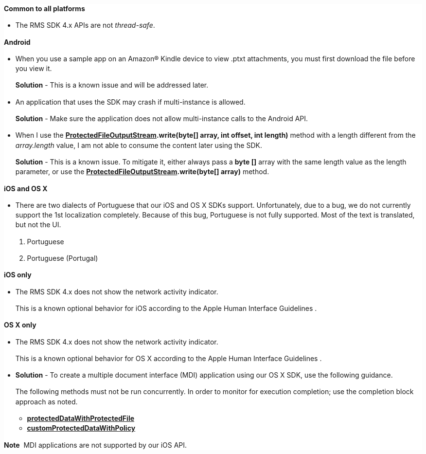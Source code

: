 **Common to all platforms**

-   The RMS SDK 4.x APIs are not *thread-safe*.

**Android**

-   When you use a sample app on an Amazon® Kindle device to view .ptxt attachments, you must first download the file before you view it.

    **Solution** - This is a known issue and will be addressed later.

-   An application that uses the SDK may crash if multi-instance is allowed.

    **Solution** - Make sure the application does not allow multi-instance calls to the Android API.

-   When I use the [**ProtectedFileOutputStream**](/information-protection/sdk/4.2/api/android/protectedfileoutputstream#msipcthin2_protectedfileoutputstream_class_java)**.write(byte\[\] array, int offset, int length)** method with a length different from the *array.length* value, I am not able to consume the content later using the SDK.

    **Solution** - This is a known issue. To mitigate it, either always pass a **byte \[\]** array with the same length value as the length parameter, or use the [**ProtectedFileOutputStream**](/information-protection/sdk/4.2/api/android/protectedfileoutputstream#msipcthin2_protectedfileoutputstream_class_java)**.write(byte\[\] array)** method.

**iOS and OS X**

-   There are two dialects of Portuguese that our iOS and OS X SDKs support. Unfortunately, due to a bug, we do not currently support the 1st localization completely. Because of this bug, Portuguese is not fully supported. Most of the text is translated, but not the UI.

    1. Portuguese

    2. Portuguese (Portugal)

**iOS only**

-   The RMS SDK 4.x does not show the network activity indicator.

    This is a known optional behavior for iOS according to the Apple Human Interface Guidelines .

**OS X only**

-   The RMS SDK 4.x does not show the network activity indicator.

    This is a known optional behavior for OS X according to the Apple Human Interface Guidelines .

-   **Solution** - To create a multiple document interface (MDI) application using our OS X SDK, use the following guidance.

    The following methods must not be run concurrently. In order to monitor for execution completion; use the completion block approach as noted.

    - [**protectedDataWithProtectedFile**](/information-protection/sdk/4.2/api/iOS/msprotecteddata#msipcthin2_msprotecteddata_protecteddatawithprotectedfile_completionblock_method_objc)
    - [**customProtectedDataWithPolicy**](/information-protection/sdk/4.2/api/iOS/mscustomprotecteddata#msipcthin2_mscustomprotecteddata_customprotecteddatawithpolicy_protecteddata_contentstartposition_contentsize_completionblock_method_objc)



**Note**  MDI applications are not supported by our iOS API.
